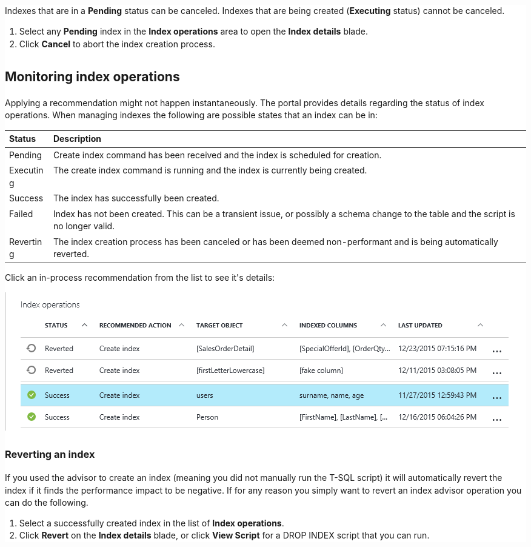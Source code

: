 Indexes that are in a **Pending** status can be canceled. Indexes that are being created (**Executing** status) cannot be canceled.

1. Select any **Pending** index in the **Index operations** area to open the **Index details** blade.
2. Click **Cancel** to abort the index creation process.



## Monitoring index operations

Applying a recommendation might not happen instantaneously. The portal provides details regarding the status of index operations. When managing indexes the following are possible states that an index can be in:

| Status | Description |
| :--- | :--- |
| Pending | Create index command has been received and the index is scheduled for creation. |
| Executing | The create index command is running and the index is currently being created. |
| Success | The index has successfully been created. |
| Failed | Index has not been created. This can be a transient issue, or possibly a schema change to the table and the script is no longer valid. |
| Reverting | The index creation process has been canceled or has been deemed non-performant and is being automatically reverted. |

Click an in-process recommendation from the list to see it's details:

![Recommended Indexes](./media/sql-database-index-advisor/operations.png)



### Reverting an index

If you used the advisor to create an index (meaning you did not manually run the T-SQL script) it will automatically revert the index if it finds the performance impact to be negative. If for any reason you simply want to revert an index advisor operation you can do the following.


1. Select a successfully created index in the list of **Index operations**.
2. Click **Revert** on the **Index details** blade, or click **View Script** for a DROP INDEX script that you can run.
